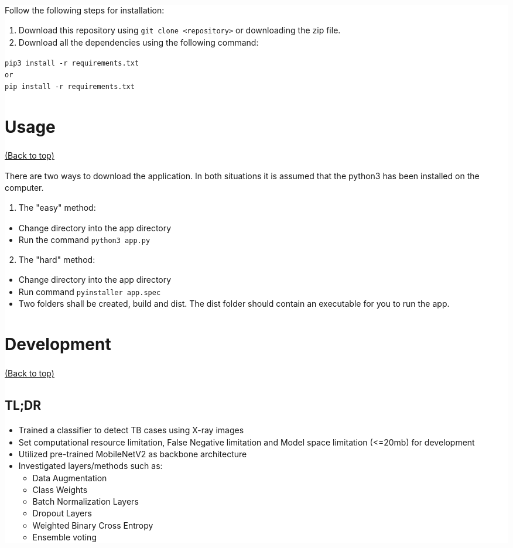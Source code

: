 Follow the following steps for installation:

1. Download this repository using ```git clone <repository>``` or downloading the zip file.
2. Download all the dependencies using the following command:

```
pip3 install -r requirements.txt
or 
pip install -r requirements.txt
```

# Usage
[(Back to top)](#table-of-contents)

There are two ways to download the application. In both situations it is assumed that the python3 has been installed on the computer.  

1. The "easy" method: 
- Change directory into the app directory
- Run the command ```python3 app.py```
2. The "hard" method: 
- Change directory into the app directory
- Run command ```pyinstaller app.spec```
- Two folders shall be created, build and dist. The dist folder should contain an executable for you to run the app.

# Development
[(Back to top)](#table-of-contents)

## TL;DR
- Trained a classifier to detect TB cases using X-ray images
- Set computational resource limitation, False Negative limitation and Model space limitation (<=20mb) for development
- Utilized pre-trained MobileNetV2 as backbone architecture
- Investigated layers/methods such as:
    - Data Augmentation
    - Class Weights
    - Batch Normalization Layers
    - Dropout Layers
    - Weighted Binary Cross Entropy
    - Ensemble voting
